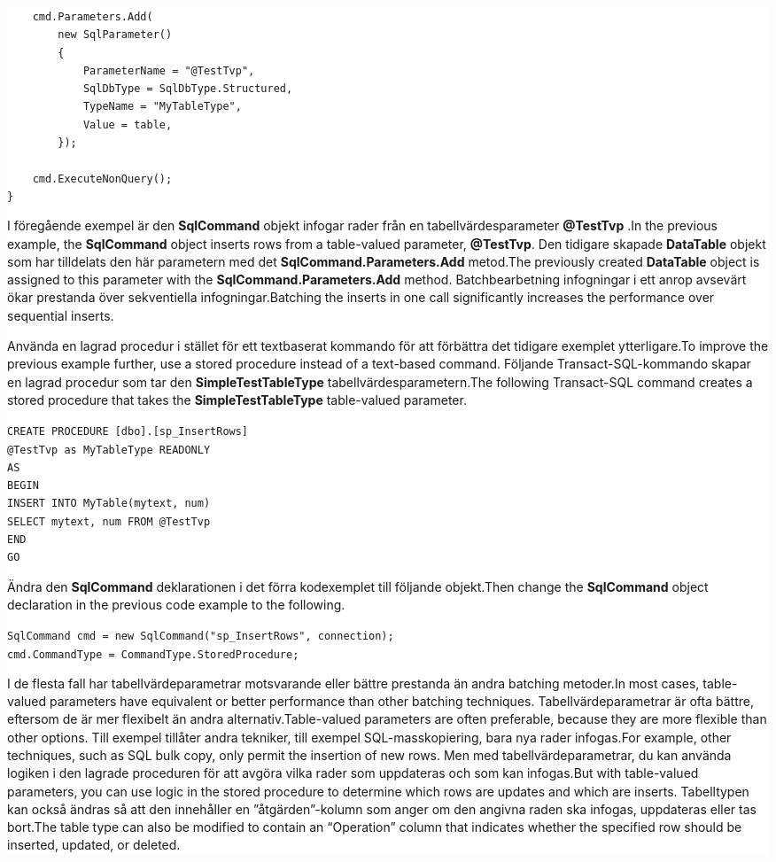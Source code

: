         cmd.Parameters.Add(
            new SqlParameter()
            {
                ParameterName = "@TestTvp",
                SqlDbType = SqlDbType.Structured,
                TypeName = "MyTableType",
                Value = table,
            });

        cmd.ExecuteNonQuery();
    }

<span data-ttu-id="81da8-209">I föregående exempel är den **SqlCommand** objekt infogar rader från en tabellvärdesparameter  **@TestTvp** .</span><span class="sxs-lookup"><span data-stu-id="81da8-209">In the previous example, the **SqlCommand** object inserts rows from a table-valued parameter, **@TestTvp**.</span></span> <span data-ttu-id="81da8-210">Den tidigare skapade **DataTable** objekt som har tilldelats den här parametern med det **SqlCommand.Parameters.Add** metod.</span><span class="sxs-lookup"><span data-stu-id="81da8-210">The previously created **DataTable** object is assigned to this parameter with the **SqlCommand.Parameters.Add** method.</span></span> <span data-ttu-id="81da8-211">Batchbearbetning infogningar i ett anrop avsevärt ökar prestanda över sekventiella infogningar.</span><span class="sxs-lookup"><span data-stu-id="81da8-211">Batching the inserts in one call significantly increases the performance over sequential inserts.</span></span>

<span data-ttu-id="81da8-212">Använda en lagrad procedur i stället för ett textbaserat kommando för att förbättra det tidigare exemplet ytterligare.</span><span class="sxs-lookup"><span data-stu-id="81da8-212">To improve the previous example further, use a stored procedure instead of a text-based command.</span></span> <span data-ttu-id="81da8-213">Följande Transact-SQL-kommando skapar en lagrad procedur som tar den **SimpleTestTableType** tabellvärdesparametern.</span><span class="sxs-lookup"><span data-stu-id="81da8-213">The following Transact-SQL command creates a stored procedure that takes the **SimpleTestTableType** table-valued parameter.</span></span>

    CREATE PROCEDURE [dbo].[sp_InsertRows] 
    @TestTvp as MyTableType READONLY
    AS
    BEGIN
    INSERT INTO MyTable(mytext, num) 
    SELECT mytext, num FROM @TestTvp
    END
    GO

<span data-ttu-id="81da8-214">Ändra den **SqlCommand** deklarationen i det förra kodexemplet till följande objekt.</span><span class="sxs-lookup"><span data-stu-id="81da8-214">Then change the **SqlCommand** object declaration in the previous code example to the following.</span></span>

    SqlCommand cmd = new SqlCommand("sp_InsertRows", connection);
    cmd.CommandType = CommandType.StoredProcedure;

<span data-ttu-id="81da8-215">I de flesta fall har tabellvärdeparametrar motsvarande eller bättre prestanda än andra batching metoder.</span><span class="sxs-lookup"><span data-stu-id="81da8-215">In most cases, table-valued parameters have equivalent or better performance than other batching techniques.</span></span> <span data-ttu-id="81da8-216">Tabellvärdeparametrar är ofta bättre, eftersom de är mer flexibelt än andra alternativ.</span><span class="sxs-lookup"><span data-stu-id="81da8-216">Table-valued parameters are often preferable, because they are more flexible than other options.</span></span> <span data-ttu-id="81da8-217">Till exempel tillåter andra tekniker, till exempel SQL-masskopiering, bara nya rader infogas.</span><span class="sxs-lookup"><span data-stu-id="81da8-217">For example, other techniques, such as SQL bulk copy, only permit the insertion of new rows.</span></span> <span data-ttu-id="81da8-218">Men med tabellvärdeparametrar, du kan använda logiken i den lagrade proceduren för att avgöra vilka rader som uppdateras och som kan infogas.</span><span class="sxs-lookup"><span data-stu-id="81da8-218">But with table-valued parameters, you can use logic in the stored procedure to determine which rows are updates and which are inserts.</span></span> <span data-ttu-id="81da8-219">Tabelltypen kan också ändras så att den innehåller en ”åtgärden”-kolumn som anger om den angivna raden ska infogas, uppdateras eller tas bort.</span><span class="sxs-lookup"><span data-stu-id="81da8-219">The table type can also be modified to contain an “Operation” column that indicates whether the specified row should be inserted, updated, or deleted.</span></span>
